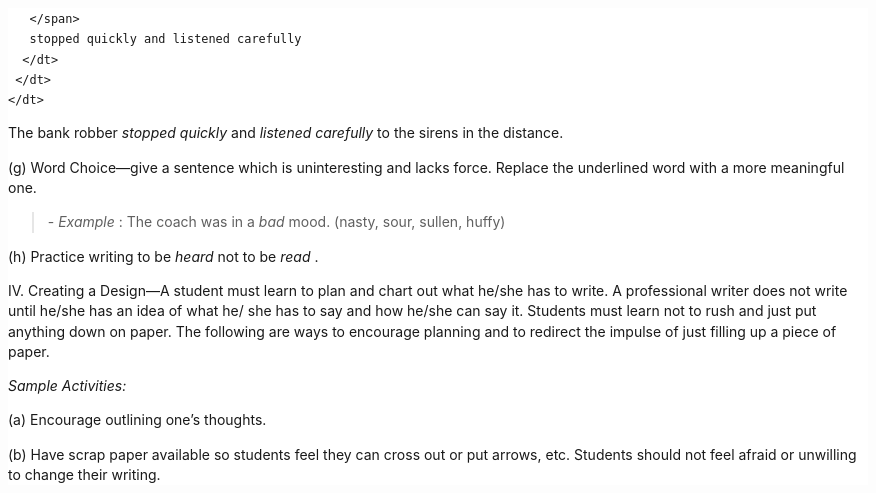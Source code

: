        </span>
       stopped quickly and listened carefully
      </dt>
     </dt>
    </dt>
   </dt>
  </dl>
 </blockquote>
 The bank robber
 <i>
  stopped quickly
 </i>
 and
 <i>
  listened carefully
 </i>
 to the sirens in the distance.
 <p>
  (g) Word Choice—give a sentence which is uninteresting and lacks force. Replace the underlined word with a more meaningful one.
 </p>
<blockquote>
  <dl>
   <dt>
    <span class="indent">
    </span>
    -
    <i>
     Example
    </i>
    : The coach was in a
    <i>
     bad
    </i>
    mood. (nasty, sour, sullen, huffy)
   </dt>
  </dl>
 </blockquote>
 (h) Practice writing to be
 <i>
  heard
 </i>
 not to be
 <i>
  read
 </i>
 .
 <p>
  IV. Creating a Design—A student must learn to plan and chart out what he/she has to write. A professional writer does not write until he/she has an idea of what he/ she has to say and how he/she can say it. Students must learn not to rush and just put anything down on paper. The following are ways to encourage planning and to redirect the impulse of just filling up a piece of paper.
 </p>
<p>
  <i>
   Sample Activities:
  </i>
 </p>
 <p>
  (a) Encourage outlining one’s thoughts.
 </p>
 <p>
  (b) Have scrap paper available so students feel they can cross out or put arrows, etc. Students should not feel afraid or unwilling to change their writing.